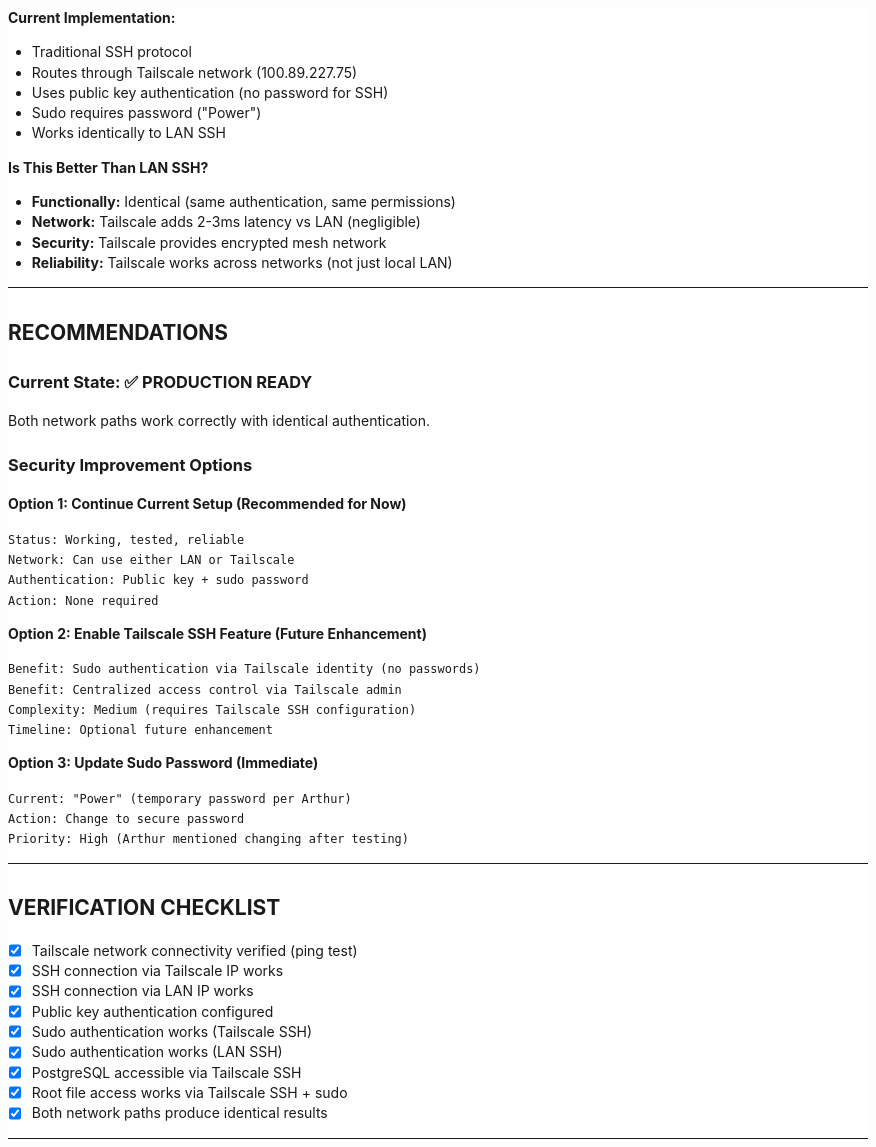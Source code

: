 **Current Implementation:**
- Traditional SSH protocol
- Routes through Tailscale network (100.89.227.75)
- Uses public key authentication (no password for SSH)
- Sudo requires password ("Power")
- Works identically to LAN SSH

**Is This Better Than LAN SSH?**
- **Functionally:** Identical (same authentication, same permissions)
- **Network:** Tailscale adds 2-3ms latency vs LAN (negligible)
- **Security:** Tailscale provides encrypted mesh network
- **Reliability:** Tailscale works across networks (not just local LAN)

---

## RECOMMENDATIONS

### Current State: ✅ PRODUCTION READY
Both network paths work correctly with identical authentication.

### Security Improvement Options

**Option 1: Continue Current Setup (Recommended for Now)**
```
Status: Working, tested, reliable
Network: Can use either LAN or Tailscale
Authentication: Public key + sudo password
Action: None required
```

**Option 2: Enable Tailscale SSH Feature (Future Enhancement)**
```
Benefit: Sudo authentication via Tailscale identity (no passwords)
Benefit: Centralized access control via Tailscale admin
Complexity: Medium (requires Tailscale SSH configuration)
Timeline: Optional future enhancement
```

**Option 3: Update Sudo Password (Immediate)**
```
Current: "Power" (temporary password per Arthur)
Action: Change to secure password
Priority: High (Arthur mentioned changing after testing)
```

---

## VERIFICATION CHECKLIST

- [x] Tailscale network connectivity verified (ping test)
- [x] SSH connection via Tailscale IP works
- [x] SSH connection via LAN IP works
- [x] Public key authentication configured
- [x] Sudo authentication works (Tailscale SSH)
- [x] Sudo authentication works (LAN SSH)
- [x] PostgreSQL accessible via Tailscale SSH
- [x] Root file access works via Tailscale SSH + sudo
- [x] Both network paths produce identical results

---